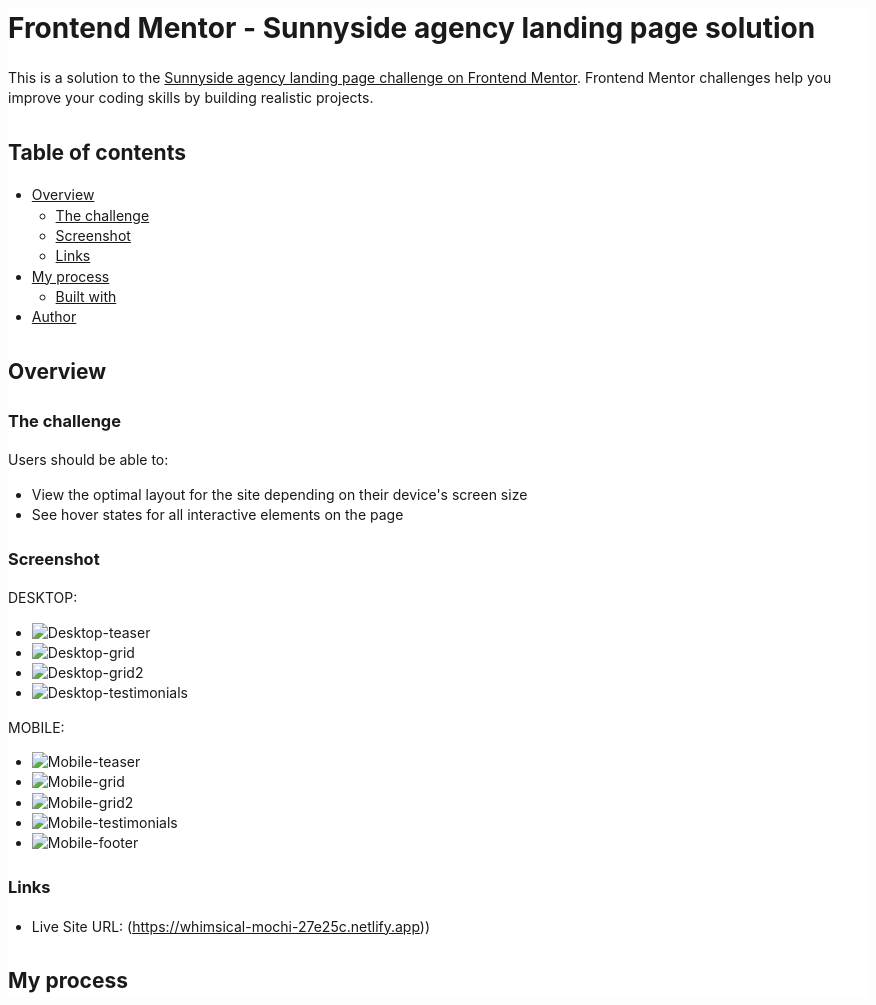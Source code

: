 # Frontend Mentor - Sunnyside agency landing page solution

This is a solution to the [Sunnyside agency landing page challenge on Frontend Mentor](https://www.frontendmentor.io/challenges/sunnyside-agency-landing-page-7yVs3B6ef). Frontend Mentor challenges help you improve your coding skills by building realistic projects.

## Table of contents

- [Overview](#overview)
  - [The challenge](#the-challenge)
  - [Screenshot](#screenshot)
  - [Links](#links)
- [My process](#my-process)
  - [Built with](#built-with)
- [Author](#author)

## Overview

### The challenge

Users should be able to:

- View the optimal layout for the site depending on their device's screen size
- See hover states for all interactive elements on the page

### Screenshot
DESKTOP:
- <img width="1152" alt="Desktop-teaser" src="https://user-images.githubusercontent.com/97092170/218701775-2b4c0c6f-d2f4-4c4a-a465-887815ce2ab4.png">
- <img width="1149" alt="Desktop-grid" src="https://user-images.githubusercontent.com/97092170/218701814-0cdd9c8e-2e1a-4a1d-b04b-9645dc28d44a.png">
- <img width="1154" alt="Desktop-grid2" src="https://user-images.githubusercontent.com/97092170/218701835-d253f198-5bb4-40e7-aee1-21bdbc858963.png">
- <img width="1145" alt="Desktop-testimonials" src="https://user-images.githubusercontent.com/97092170/218701864-95d66be8-d786-40b2-bc46-80754990ccfc.png">

MOBILE:
- <img width="378" alt="Mobile-teaser" src="https://user-images.githubusercontent.com/97092170/218701986-79e7d686-28b3-4b2a-a175-60dd5668b60d.png">
- <img width="376" alt="Mobile-grid" src="https://user-images.githubusercontent.com/97092170/218702014-4be0221c-c275-4133-9495-f34f616b4acb.png">
- <img width="370" alt="Mobile-grid2" src="https://user-images.githubusercontent.com/97092170/218702028-ebabe45a-2fd3-44bd-b0e2-f1079f286181.png">
- <img width="370" alt="Mobile-testimonials" src="https://user-images.githubusercontent.com/97092170/218702055-c749212b-c5d4-4e31-bb79-08cd2b83e5fc.png">
- <img width="371" alt="Mobile-footer" src="https://user-images.githubusercontent.com/97092170/218702071-ab8a559d-e94c-48c6-865a-db735827d150.png">

### Links

- Live Site URL: (https://whimsical-mochi-27e25c.netlify.app))

## My process
